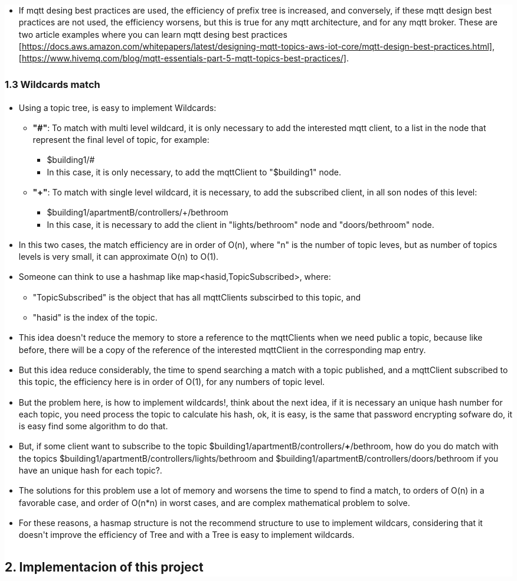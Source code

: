   * If mqtt desing best practices are used, the efficiency of prefix tree is increased, and conversely, if these mqtt design best practices are not used, the efficiency worsens, but this is true for any mqtt architecture, and for any mqtt broker. These are two article examples where you can learn mqtt desing best practices [https://docs.aws.amazon.com/whitepapers/latest/designing-mqtt-topics-aws-iot-core/mqtt-design-best-practices.html], [https://www.hivemq.com/blog/mqtt-essentials-part-5-mqtt-topics-best-practices/].
  

### 1.3 Wildcards match <a name="id4"></a>

* Using a topic tree, is easy to implement Wildcards:

  * **"#"**: To match with multi level wildcard, it is only necessary to add the interested mqtt client, to a list in the node that represent the final level of topic, for example:
  
    * $building1/#
    * In this case, it is only necessary, to add the mqttClient to "$building1" node.

  * **"+"**: To match with single level wildcard, it is necessary, to add the subscribed client, in all son nodes of this level:

    * $building1/apartmentB/controllers/+/bethroom
    * In this case, it is necessary to add the client in "lights/bethroom" node and "doors/bethroom" node.

* In this two cases, the match efficiency are in order of O(n), where "n" is the number of topic leves, but as number of topics levels is very small, it can approximate O(n) to O(1).

* Someone can think to use a hashmap like map<hasid,TopicSubscribed>, where:
  * "TopicSubscribed" is the object that has all mqttClients subscirbed to this topic, and
  
  * "hasid" is the index of the topic.
  
* This idea doesn't reduce the memory to store a reference to the mqttClients when we need public a topic, because like before, there will be a copy of the reference of the interested mqttClient in the corresponding map entry.

* But this idea reduce considerably, the time to spend searching a match with a topic published, and a mqttClient subscribed to this topic, the efficiency here is in order of O(1), for any numbers of topic level.

* But the problem here, is how to implement wildcards!, think about the next idea, if it is necessary an unique hash number for each topic, you need process the topic to calculate his hash, ok, it is easy, is the same that password encrypting sofware do, it is easy find some algorithm to do that.

* But, if some client want to subscribe to the topic $building1/apartmentB/controllers/**+**/bethroom, how do you do match with the topics $building1/apartmentB/controllers/lights/bethroom and $building1/apartmentB/controllers/doors/bethroom if you have an unique hash for each topic?.

* The solutions for this problem use a lot of memory and worsens the time to spend to find a match, to orders of O(n) in a favorable case, and order of O(n\*n) in worst cases, and are complex mathematical problem to solve.

* For these reasons, a hasmap structure is not the recommend structure to use to implement wildcars, considering that it doesn't improve the efficiency of Tree and with a Tree is easy to implement wildcards.

## 2. Implementacion of this project <a name="id5"></a>
